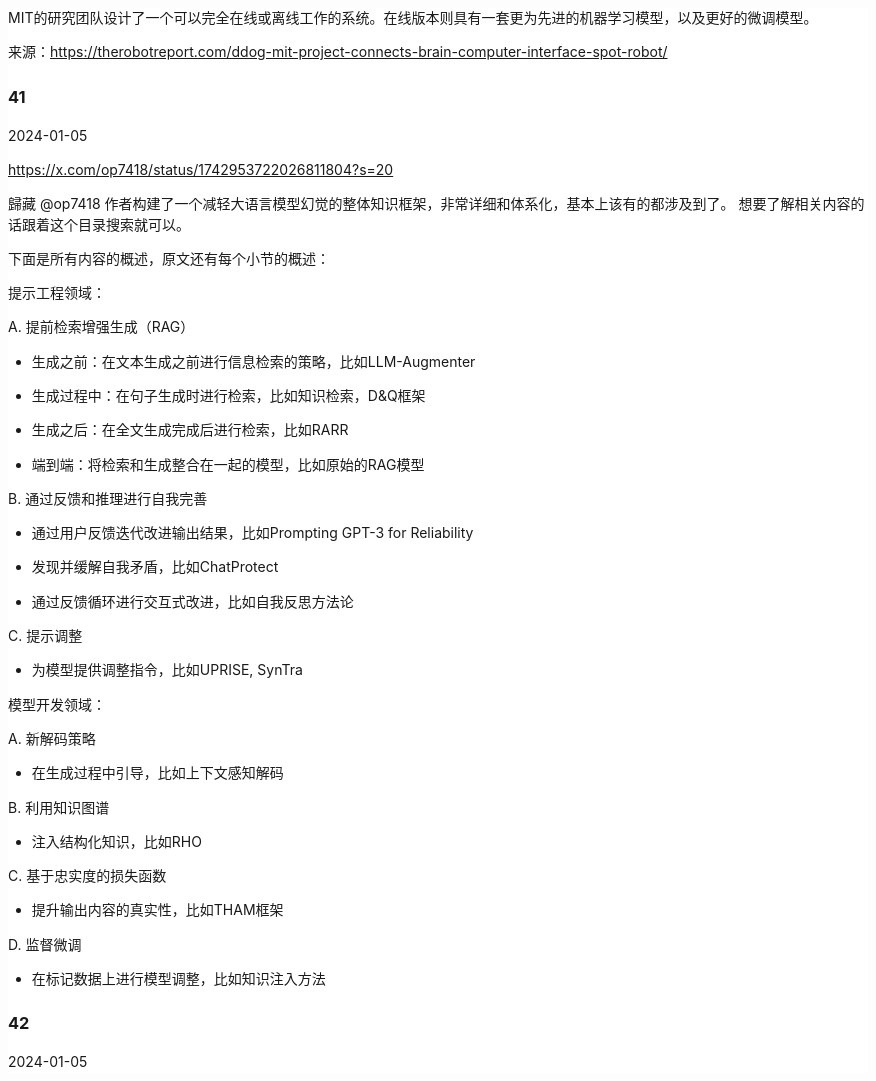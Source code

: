 MIT的研究团队设计了一个可以完全在线或离线工作的系统。在线版本则具有一套更为先进的机器学习模型，以及更好的微调模型。

来源：https://therobotreport.com/ddog-mit-project-connects-brain-computer-interface-spot-robot/

### 41

2024-01-05

https://x.com/op7418/status/1742953722026811804?s=20


歸藏
@op7418
作者构建了一个减轻大语言模型幻觉的整体知识框架，非常详细和体系化，基本上该有的都涉及到了。
想要了解相关内容的话跟着这个目录搜索就可以。

下面是所有内容的概述，原文还有每个小节的概述：

提示工程领域：

A. 提前检索增强生成（RAG）

- 生成之前：在文本生成之前进行信息检索的策略，比如LLM-Augmenter

- 生成过程中：在句子生成时进行检索，比如知识检索，D&Q框架

- 生成之后：在全文生成完成后进行检索，比如RARR

- 端到端：将检索和生成整合在一起的模型，比如原始的RAG模型

B. 通过反馈和推理进行自我完善

- 通过用户反馈迭代改进输出结果，比如Prompting GPT-3 for Reliability

- 发现并缓解自我矛盾，比如ChatProtect

- 通过反馈循环进行交互式改进，比如自我反思方法论

C. 提示调整

- 为模型提供调整指令，比如UPRISE, SynTra

模型开发领域：

A. 新解码策略

- 在生成过程中引导，比如上下文感知解码

B. 利用知识图谱

- 注入结构化知识，比如RHO

C. 基于忠实度的损失函数

- 提升输出内容的真实性，比如THAM框架

D. 监督微调

- 在标记数据上进行模型调整，比如知识注入方法

### 42

2024-01-05
